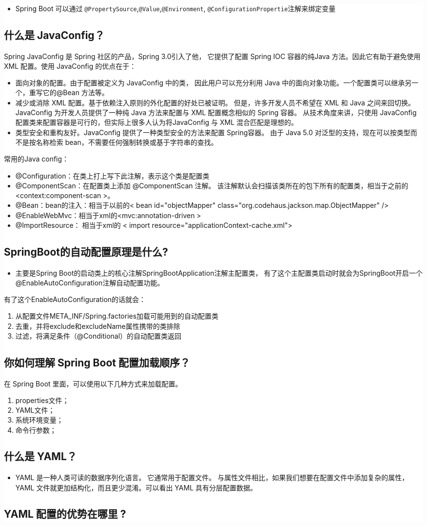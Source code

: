 * Spring Boot 可以通过 `@PropertySource`,`@Value`,`@Environment`, `@ConfigurationPropertie`注解来绑定变量

## 什么是 JavaConfig？

Spring JavaConfig 是 Spring 社区的产品，Spring 3.0引入了他，
它提供了配置 Spring IOC 容器的纯Java 方法。因此它有助于避免使用 XML 配置。使用 JavaConfig 的优点在于：

* 面向对象的配置。由于配置被定义为 JavaConfig 中的类，
因此用户可以充分利用 Java 中的面向对象功能。一个配置类可以继承另一个，重写它的@Bean 方法等。 
* 减少或消除 XML 配置。基于依赖注入原则的外化配置的好处已被证明。
但是，许多开发人员不希望在 XML 和 Java 之间来回切换。JavaConfig 为开发人员提供了一种纯 Java 方法来配置与 XML 配置概念相似的 Spring 容器。
从技术角度来讲，只使用 JavaConfig 配置类来配置容器是可行的，但实际上很多人认为将JavaConfig 与 XML 混合匹配是理想的。 
* 类型安全和重构友好。JavaConfig 提供了一种类型安全的方法来配置 Spring容器。
由于 Java 5.0 对泛型的支持，现在可以按类型而不是按名称检索 bean，不需要任何强制转换或基于字符串的查找。

常用的Java config：

* @Configuration：在类上打上写下此注解，表示这个类是配置类 
* @ComponentScan：在配置类上添加 @ComponentScan 注解。
该注解默认会扫描该类所在的包下所有的配置类，相当于之前的 <context:component-scan >。 
* @Bean：bean的注入：相当于以前的< bean id="objectMapper" class="org.codehaus.jackson.map.ObjectMapper" />
* @EnableWebMvc：相当于xml的<mvc:annotation-driven >
* @ImportResource： 相当于xml的 < import resource="applicationContext-cache.xml">

## SpringBoot的自动配置原理是什么?

* 主要是Spring Boot的启动类上的核心注解SpringBootApplication注解主配置类，
有了这个主配置类启动时就会为SpringBoot开启一个@EnableAutoConfiguration注解自动配置功能。 


有了这个EnableAutoConfiguration的话就会：


1. 从配置文件META_INF/Spring.factories加载可能用到的自动配置类 
2. 去重，并将exclude和excludeName属性携带的类排除 
3. 过滤，将满足条件（@Conditional）的自动配置类返回

## 你如何理解 Spring Boot 配置加载顺序？

在 Spring Boot 里面，可以使用以下几种方式来加载配置。

1. properties文件；
2. YAML文件；
3. 系统环境变量；
4. 命令行参数；

## 什么是 YAML？

* YAML 是一种人类可读的数据序列化语言。
它通常用于配置文件。
与属性文件相比，如果我们想要在配置文件中添加复杂的属性，
YAML 文件就更加结构化，而且更少混淆。可以看出 YAML 具有分层配置数据。

## YAML 配置的优势在哪里 ?

